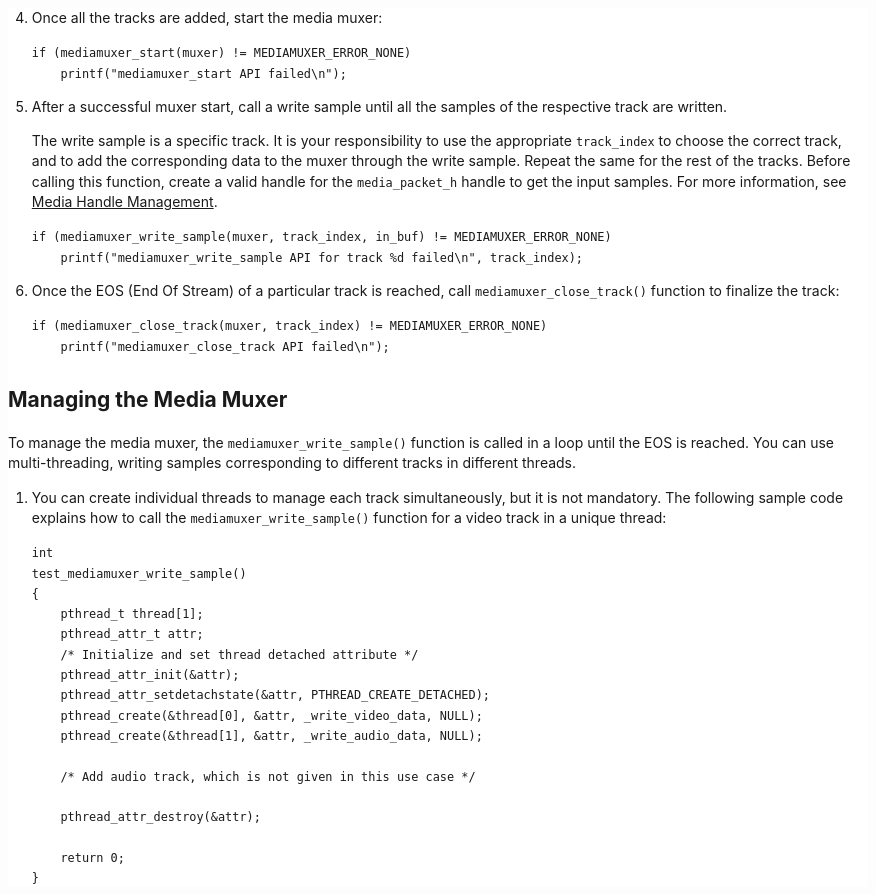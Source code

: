 4. Once all the tracks are added, start the media muxer:

   ```
   if (mediamuxer_start(muxer) != MEDIAMUXER_ERROR_NONE)
       printf("mediamuxer_start API failed\n");
   ```

5. After a successful muxer start, call a write sample until all the samples of the respective track are written.

   The write sample is a specific track. It is your responsibility to use the appropriate `track_index` to choose the correct track, and to add the corresponding data to the muxer through the write sample. Repeat the same for the rest of the tracks. Before calling this function, create a valid handle for the `media_packet_h` handle to get the input samples. For more information, see [Media Handle Management](media-handle.md).

   ```
   if (mediamuxer_write_sample(muxer, track_index, in_buf) != MEDIAMUXER_ERROR_NONE)
       printf("mediamuxer_write_sample API for track %d failed\n", track_index);
   ```

6. Once the EOS (End Of Stream) of a particular track is reached, call `mediamuxer_close_track()` function to finalize the track:

    ```
    if (mediamuxer_close_track(muxer, track_index) != MEDIAMUXER_ERROR_NONE)
        printf("mediamuxer_close_track API failed\n");
    ```
<a name="manage_mux"></a>
## Managing the Media Muxer

To manage the media muxer, the `mediamuxer_write_sample()` function is called in a loop until the EOS is reached. You can use multi-threading, writing samples corresponding to different tracks in different threads.

1. You can create individual threads to manage each track simultaneously, but it is not mandatory. The following sample code explains how to call the `mediamuxer_write_sample()` function for a video track in a unique thread:

    ```
    int
    test_mediamuxer_write_sample()
    {
        pthread_t thread[1];
        pthread_attr_t attr;
        /* Initialize and set thread detached attribute */
        pthread_attr_init(&attr);
        pthread_attr_setdetachstate(&attr, PTHREAD_CREATE_DETACHED);
        pthread_create(&thread[0], &attr, _write_video_data, NULL);
        pthread_create(&thread[1], &attr, _write_audio_data, NULL);

        /* Add audio track, which is not given in this use case */

        pthread_attr_destroy(&attr);

        return 0;
    }

